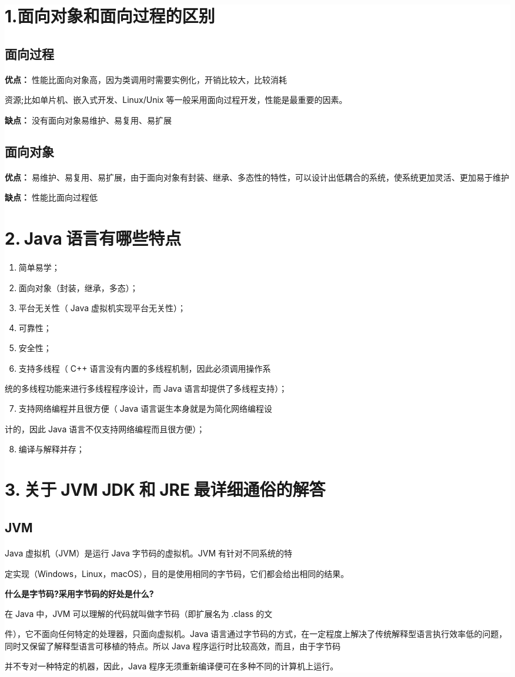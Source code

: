 # **1.面向对象和面向过程的区别**

## 面向过程

**优点：** 性能比面向对象高，因为类调用时需要实例化，开销比较大，比较消耗

资源;比如单片机、嵌入式开发、Linux/Unix 等一般采用面向过程开发，性能是最重要的因素。 

**缺点：** 没有面向对象易维护、易复用、易扩展 

## 面向对象

**优点：** 易维护、易复用、易扩展，由于面向对象有封装、继承、多态性的特性，可以设计出低耦合的系统，使系统更加灵活、更加易于维护 

**缺点：** 性能比面向过程低 

# **2. Java** **语言有哪些特点** 

1. 简单易学； 

2.   面向对象（封装，继承，多态）； 

3.   平台无关性（ Java 虚拟机实现平台无关性）； 

4.   可靠性； 

5.   安全性； 

6.   支持多线程（ C++ 语言没有内置的多线程机制，因此必须调用操作系

统的多线程功能来进行多线程程序设计，而 Java 语言却提供了多线程支持）； 

7.   支持网络编程并且很方便（ Java 语言诞生本身就是为简化网络编程设

计的，因此 Java 语言不仅支持网络编程而且很方便）； 

8.   编译与解释并存； 

# 3. 关于 JVM JDK 和 JRE 最详细通俗的解答 

## JVM 

Java 虚拟机（JVM）是运行 Java 字节码的虚拟机。JVM 有针对不同系统的特

定实现（Windows，Linux，macOS），目的是使用相同的字节码，它们都会给出相同的结果。 

**什么是字节码?采用字节码的好处是什么?** 

在 Java 中，JVM 可以理解的代码就叫做字节码（即扩展名为 .class 的文

件），它不面向任何特定的处理器，只面向虚拟机。Java 语言通过字节码的方式，在一定程度上解决了传统解释型语言执行效率低的问题，同时又保留了解释型语言可移植的特点。所以 Java 程序运行时比较高效，而且，由于字节码

并不专对一种特定的机器，因此，Java 程序无须重新编译便可在多种不同的计算机上运行。 
